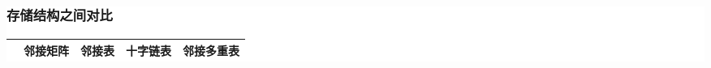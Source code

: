 ### 存储结构之间对比

|              |                邻接矩阵                |                 邻接表                  |   十字链表   |  邻接多重表  |
| :----------: | :------------------------------------: | :-------------------------------------: | :----------: | :----------: |
